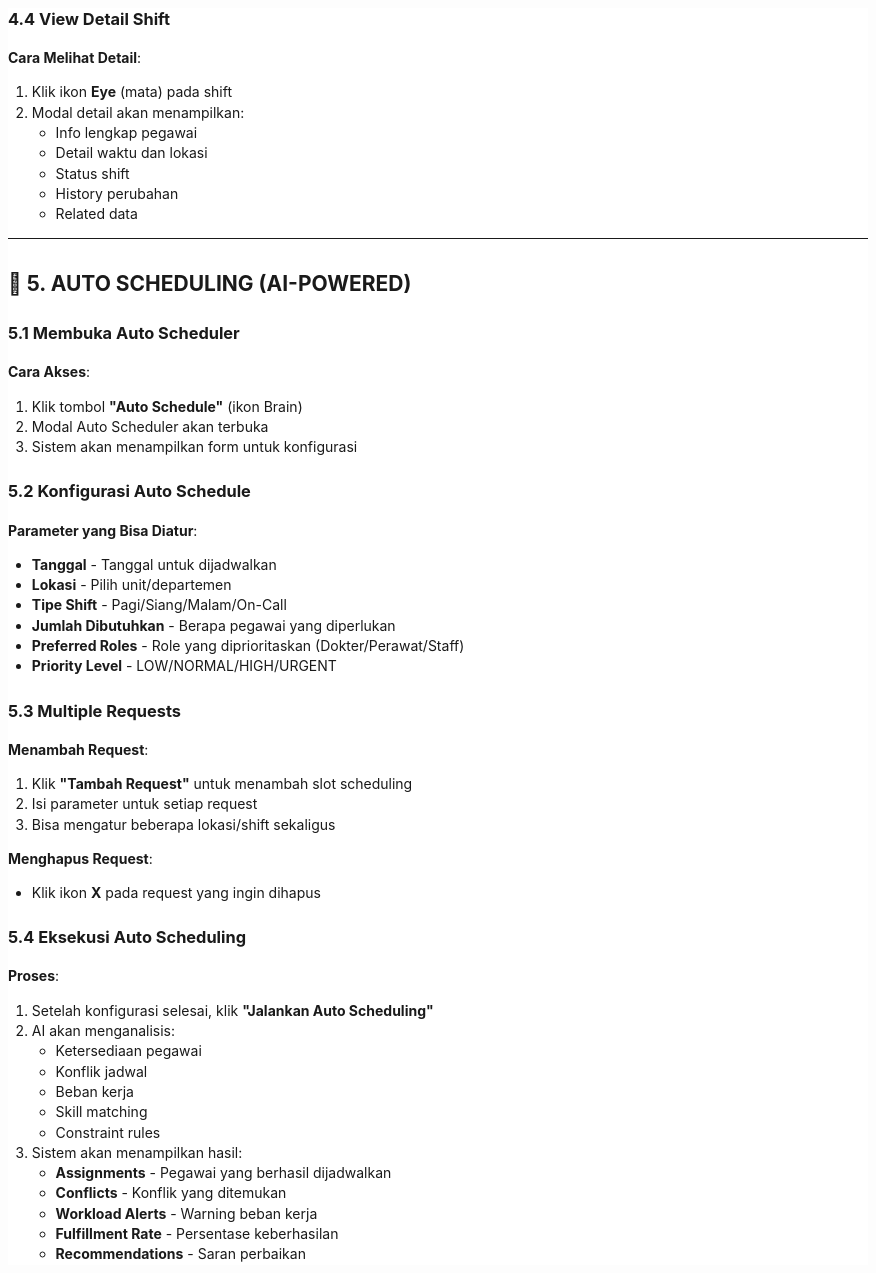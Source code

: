 ### 4.4 View Detail Shift
**Cara Melihat Detail**:
1. Klik ikon **Eye** (mata) pada shift
2. Modal detail akan menampilkan:
   - Info lengkap pegawai
   - Detail waktu dan lokasi
   - Status shift
   - History perubahan
   - Related data

---

## 🤖 5. AUTO SCHEDULING (AI-POWERED)

### 5.1 Membuka Auto Scheduler
**Cara Akses**:
1. Klik tombol **"Auto Schedule"** (ikon Brain)
2. Modal Auto Scheduler akan terbuka
3. Sistem akan menampilkan form untuk konfigurasi

### 5.2 Konfigurasi Auto Schedule
**Parameter yang Bisa Diatur**:
- **Tanggal** - Tanggal untuk dijadwalkan
- **Lokasi** - Pilih unit/departemen
- **Tipe Shift** - Pagi/Siang/Malam/On-Call
- **Jumlah Dibutuhkan** - Berapa pegawai yang diperlukan
- **Preferred Roles** - Role yang diprioritaskan (Dokter/Perawat/Staff)
- **Priority Level** - LOW/NORMAL/HIGH/URGENT

### 5.3 Multiple Requests
**Menambah Request**:
1. Klik **"Tambah Request"** untuk menambah slot scheduling
2. Isi parameter untuk setiap request
3. Bisa mengatur beberapa lokasi/shift sekaligus

**Menghapus Request**:
- Klik ikon **X** pada request yang ingin dihapus

### 5.4 Eksekusi Auto Scheduling
**Proses**:
1. Setelah konfigurasi selesai, klik **"Jalankan Auto Scheduling"**
2. AI akan menganalisis:
   - Ketersediaan pegawai
   - Konflik jadwal
   - Beban kerja
   - Skill matching
   - Constraint rules
3. Sistem akan menampilkan hasil:
   - **Assignments** - Pegawai yang berhasil dijadwalkan
   - **Conflicts** - Konflik yang ditemukan
   - **Workload Alerts** - Warning beban kerja
   - **Fulfillment Rate** - Persentase keberhasilan
   - **Recommendations** - Saran perbaikan
